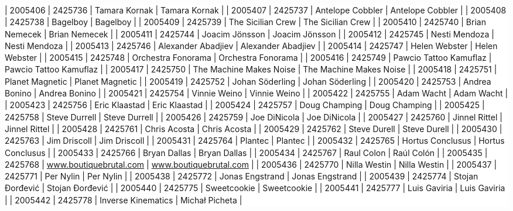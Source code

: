 | 2005406 | 2425736 | Tamara Kornak | Tamara Kornak |
| 2005407 | 2425737 | Antelope Cobbler | Antelope Cobbler |
| 2005408 | 2425738 | Bagelboy | Bagelboy |
| 2005409 | 2425739 | The Sicilian Crew | The Sicilian Crew |
| 2005410 | 2425740 | Brian Nemecek | Brian Nemecek |
| 2005411 | 2425744 | Joacim Jönsson | Joacim Jönsson |
| 2005412 | 2425745 | Nesti Mendoza | Nesti Mendoza |
| 2005413 | 2425746 | Alexander Abadjiev | Alexander Abadjiev |
| 2005414 | 2425747 | Helen Webster | Helen Webster |
| 2005415 | 2425748 | Orchestra Fonorama | Orchestra Fonorama |
| 2005416 | 2425749 | Pawcio Tattoo Kamuflaz | Pawcio Tattoo Kamuflaz |
| 2005417 | 2425750 | The Machine Makes Noise | The Machine Makes Noise |
| 2005418 | 2425751 | Planet Magnetic | Planet Magnetic |
| 2005419 | 2425752 | Johan Söderling | Johan Söderling |
| 2005420 | 2425753 | Andrea Bonino | Andrea Bonino |
| 2005421 | 2425754 | Vinnie Weino | Vinnie Weino |
| 2005422 | 2425755 | Adam Wacht | Adam Wacht |
| 2005423 | 2425756 | Eric Klaastad | Eric Klaastad |
| 2005424 | 2425757 | Doug Champing | Doug Champing |
| 2005425 | 2425758 | Steve Durrell | Steve Durrell |
| 2005426 | 2425759 | Joe DiNicola | Joe DiNicola |
| 2005427 | 2425760 | Jinnel Rittel | Jinnel Rittel |
| 2005428 | 2425761 | Chris Acosta | Chris Acosta |
| 2005429 | 2425762 | Steve Durell | Steve Durell |
| 2005430 | 2425763 | Jim Driscoll | Jim Driscoll |
| 2005431 | 2425764 | Plantec | Plantec |
| 2005432 | 2425765 | Hortus Conclusus | Hortus Conclusus |
| 2005433 | 2425766 | Bryan Dallas | Bryan Dallas |
| 2005434 | 2425767 | Raul Colon | Raúl Colón |
| 2005435 | 2425768 | www.boutiquebrutal.com | www.boutiquebrutal.com |
| 2005436 | 2425770 | Nilla Westin | Nilla Westin |
| 2005437 | 2425771 | Per Nylin | Per Nylin |
| 2005438 | 2425772 | Jonas Engstrand | Jonas Engstrand |
| 2005439 | 2425774 | Stojan Đorđević | Stojan Đorđević |
| 2005440 | 2425775 | Sweetcookie | Sweetcookie |
| 2005441 | 2425777 | Luis Gaviria | Luis Gaviria |
| 2005442 | 2425778 | Inverse Kinematics | Michał Picheta |